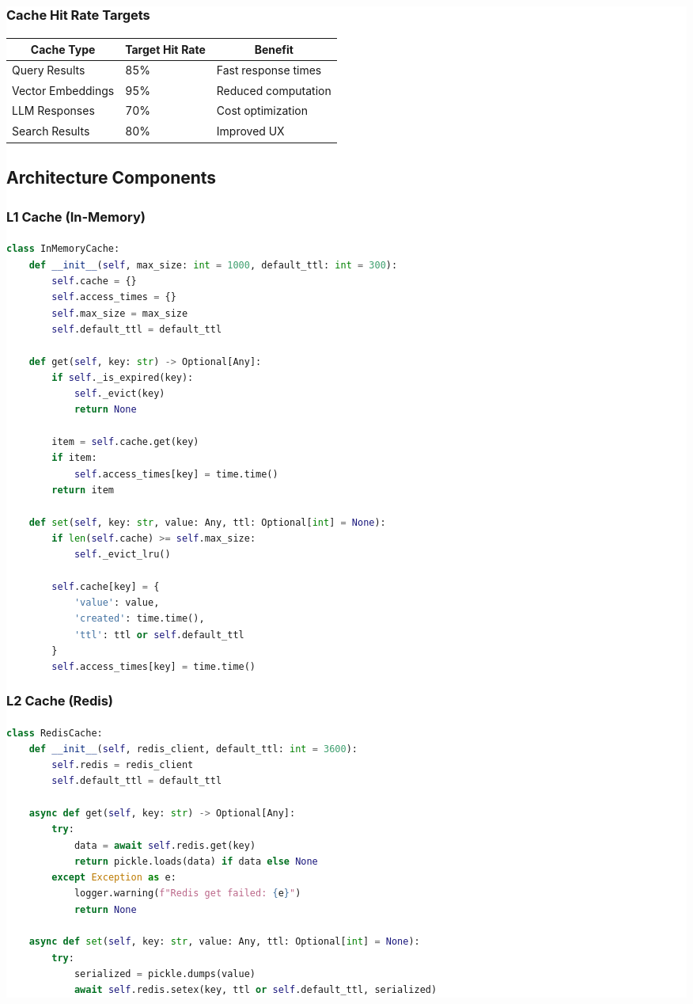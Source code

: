 ### Cache Hit Rate Targets
| Cache Type | Target Hit Rate | Benefit |
|------------|----------------|---------|
| Query Results | 85% | Fast response times |
| Vector Embeddings | 95% | Reduced computation |
| LLM Responses | 70% | Cost optimization |
| Search Results | 80% | Improved UX |

## Architecture Components

### L1 Cache (In-Memory)
```python
class InMemoryCache:
    def __init__(self, max_size: int = 1000, default_ttl: int = 300):
        self.cache = {}
        self.access_times = {}
        self.max_size = max_size
        self.default_ttl = default_ttl
        
    def get(self, key: str) -> Optional[Any]:
        if self._is_expired(key):
            self._evict(key)
            return None
        
        item = self.cache.get(key)
        if item:
            self.access_times[key] = time.time()
        return item
        
    def set(self, key: str, value: Any, ttl: Optional[int] = None):
        if len(self.cache) >= self.max_size:
            self._evict_lru()
        
        self.cache[key] = {
            'value': value,
            'created': time.time(),
            'ttl': ttl or self.default_ttl
        }
        self.access_times[key] = time.time()
```

### L2 Cache (Redis)
```python
class RedisCache:
    def __init__(self, redis_client, default_ttl: int = 3600):
        self.redis = redis_client
        self.default_ttl = default_ttl
        
    async def get(self, key: str) -> Optional[Any]:
        try:
            data = await self.redis.get(key)
            return pickle.loads(data) if data else None
        except Exception as e:
            logger.warning(f"Redis get failed: {e}")
            return None
            
    async def set(self, key: str, value: Any, ttl: Optional[int] = None):
        try:
            serialized = pickle.dumps(value)
            await self.redis.setex(key, ttl or self.default_ttl, serialized)
```